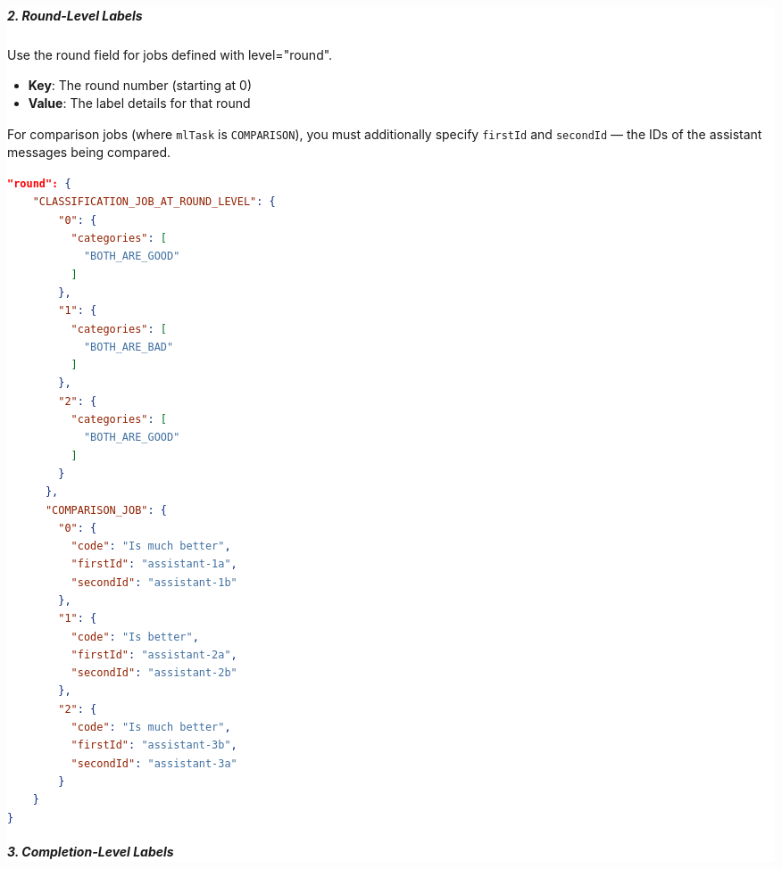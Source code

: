 

##### 2. Round-Level Labels


Use the round field for jobs defined with level="round".

- **Key**: The round number (starting at 0)
- **Value**: The label details for that round

For comparison jobs (where `mlTask` is `COMPARISON`), you must additionally specify `firstId` and `secondId` — the IDs
of the assistant messages being compared.

```json
"round": {
    "CLASSIFICATION_JOB_AT_ROUND_LEVEL": {
        "0": {
          "categories": [
            "BOTH_ARE_GOOD"
          ]
        },
        "1": {
          "categories": [
            "BOTH_ARE_BAD"
          ]
        },
        "2": {
          "categories": [
            "BOTH_ARE_GOOD"
          ]
        }
      },
      "COMPARISON_JOB": {
        "0": {
          "code": "Is much better",
          "firstId": "assistant-1a",
          "secondId": "assistant-1b"
        },
        "1": {
          "code": "Is better",
          "firstId": "assistant-2a",
          "secondId": "assistant-2b"
        },
        "2": {
          "code": "Is much better",
          "firstId": "assistant-3b",
          "secondId": "assistant-3a"
        }
    }
}
```

##### 3. Completion-Level Labels

